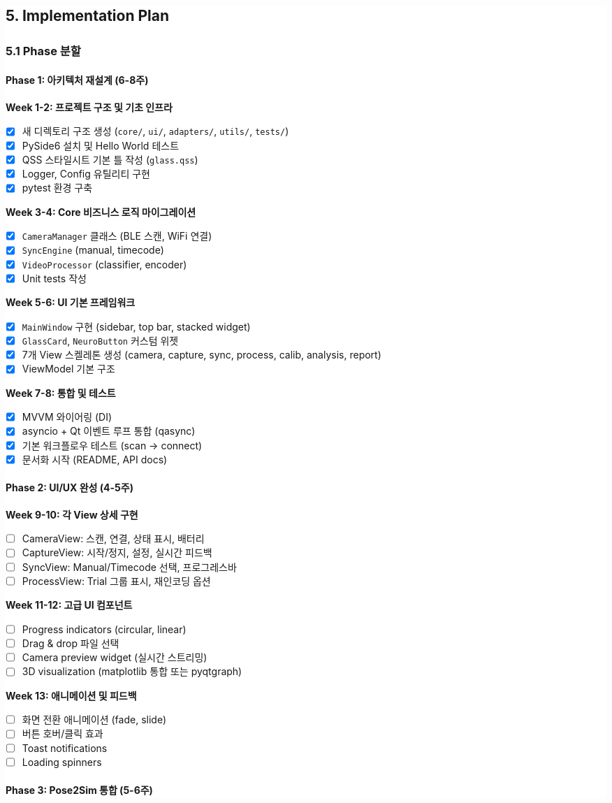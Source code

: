 
## 5. Implementation Plan

### 5.1 Phase 분할

#### **Phase 1: 아키텍처 재설계** (6-8주)

**Week 1-2: 프로젝트 구조 및 기초 인프라**
- [x] 새 디렉토리 구조 생성 (`core/`, `ui/`, `adapters/`, `utils/`, `tests/`)
- [x] PySide6 설치 및 Hello World 테스트
- [x] QSS 스타일시트 기본 틀 작성 (`glass.qss`)
- [x] Logger, Config 유틸리티 구현
- [x] pytest 환경 구축

**Week 3-4: Core 비즈니스 로직 마이그레이션**
- [x] `CameraManager` 클래스 (BLE 스캔, WiFi 연결)
- [x] `SyncEngine` (manual, timecode)
- [x] `VideoProcessor` (classifier, encoder)
- [x] Unit tests 작성

**Week 5-6: UI 기본 프레임워크**
- [x] `MainWindow` 구현 (sidebar, top bar, stacked widget)
- [x] `GlassCard`, `NeuroButton` 커스텀 위젯
- [x] 7개 View 스켈레톤 생성 (camera, capture, sync, process, calib, analysis, report)
- [x] ViewModel 기본 구조

**Week 7-8: 통합 및 테스트**
- [x] MVVM 와이어링 (DI)
- [x] asyncio + Qt 이벤트 루프 통합 (qasync)
- [x] 기본 워크플로우 테스트 (scan → connect)
- [x] 문서화 시작 (README, API docs)

#### **Phase 2: UI/UX 완성** (4-5주)

**Week 9-10: 각 View 상세 구현**
- [ ] CameraView: 스캔, 연결, 상태 표시, 배터리
- [ ] CaptureView: 시작/정지, 설정, 실시간 피드백
- [ ] SyncView: Manual/Timecode 선택, 프로그레스바
- [ ] ProcessView: Trial 그룹 표시, 재인코딩 옵션

**Week 11-12: 고급 UI 컴포넌트**
- [ ] Progress indicators (circular, linear)
- [ ] Drag & drop 파일 선택
- [ ] Camera preview widget (실시간 스트리밍)
- [ ] 3D visualization (matplotlib 통합 또는 pyqtgraph)

**Week 13: 애니메이션 및 피드백**
- [ ] 화면 전환 애니메이션 (fade, slide)
- [ ] 버튼 호버/클릭 효과
- [ ] Toast notifications
- [ ] Loading spinners

#### **Phase 3: Pose2Sim 통합** (5-6주)
